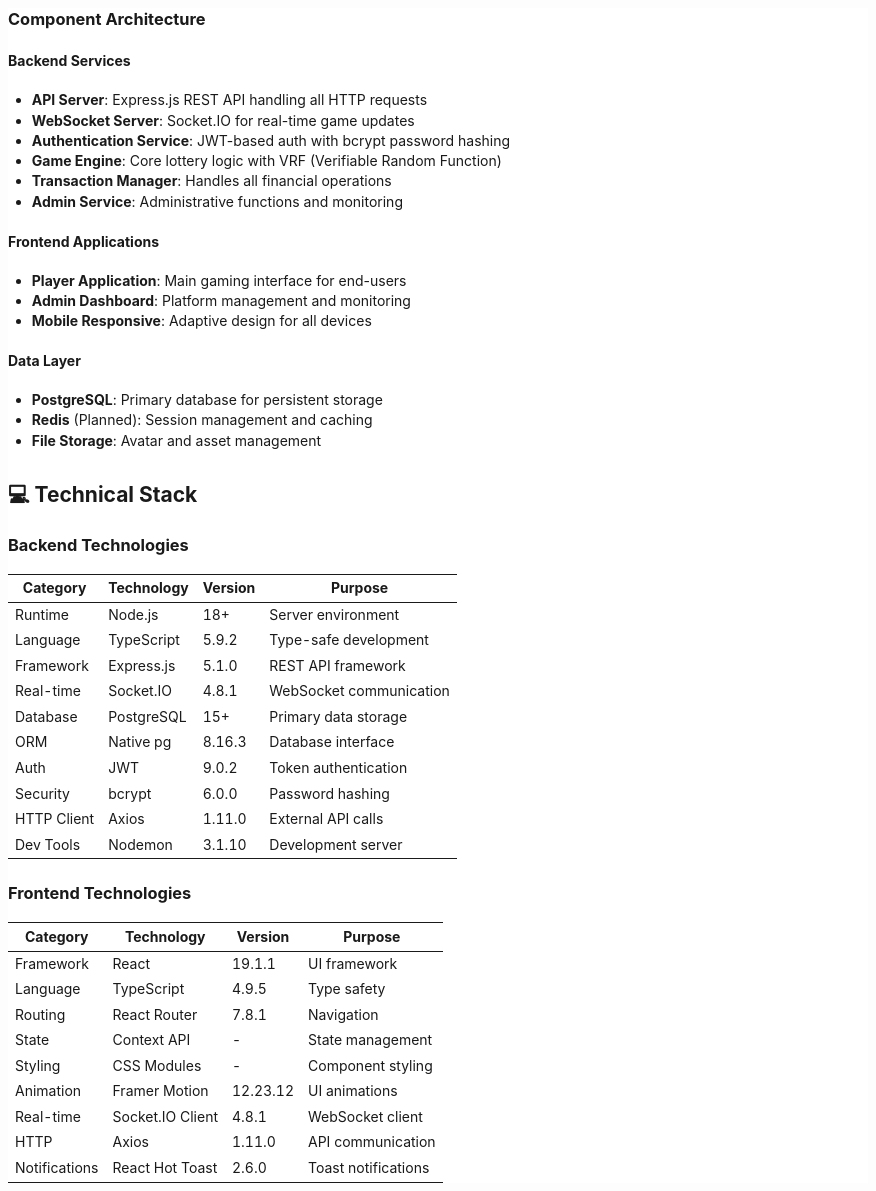 ### Component Architecture

#### **Backend Services**
- **API Server**: Express.js REST API handling all HTTP requests
- **WebSocket Server**: Socket.IO for real-time game updates
- **Authentication Service**: JWT-based auth with bcrypt password hashing
- **Game Engine**: Core lottery logic with VRF (Verifiable Random Function)
- **Transaction Manager**: Handles all financial operations
- **Admin Service**: Administrative functions and monitoring

#### **Frontend Applications**
- **Player Application**: Main gaming interface for end-users
- **Admin Dashboard**: Platform management and monitoring
- **Mobile Responsive**: Adaptive design for all devices

#### **Data Layer**
- **PostgreSQL**: Primary database for persistent storage
- **Redis** (Planned): Session management and caching
- **File Storage**: Avatar and asset management

## 💻 Technical Stack

### Backend Technologies
| Category | Technology | Version | Purpose |
|----------|------------|---------|---------|
| Runtime | Node.js | 18+ | Server environment |
| Language | TypeScript | 5.9.2 | Type-safe development |
| Framework | Express.js | 5.1.0 | REST API framework |
| Real-time | Socket.IO | 4.8.1 | WebSocket communication |
| Database | PostgreSQL | 15+ | Primary data storage |
| ORM | Native pg | 8.16.3 | Database interface |
| Auth | JWT | 9.0.2 | Token authentication |
| Security | bcrypt | 6.0.0 | Password hashing |
| HTTP Client | Axios | 1.11.0 | External API calls |
| Dev Tools | Nodemon | 3.1.10 | Development server |

### Frontend Technologies
| Category | Technology | Version | Purpose |
|----------|------------|---------|---------|
| Framework | React | 19.1.1 | UI framework |
| Language | TypeScript | 4.9.5 | Type safety |
| Routing | React Router | 7.8.1 | Navigation |
| State | Context API | - | State management |
| Styling | CSS Modules | - | Component styling |
| Animation | Framer Motion | 12.23.12 | UI animations |
| Real-time | Socket.IO Client | 4.8.1 | WebSocket client |
| HTTP | Axios | 1.11.0 | API communication |
| Notifications | React Hot Toast | 2.6.0 | Toast notifications |
